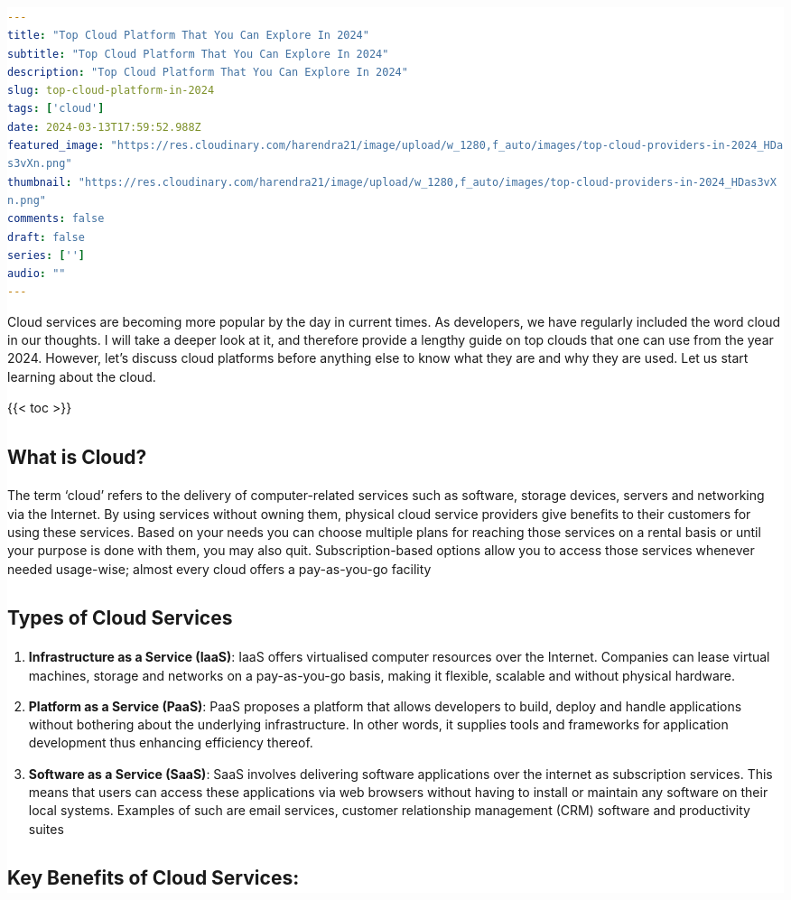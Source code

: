 ```yaml
---
title: "Top Cloud Platform That You Can Explore In 2024"
subtitle: "Top Cloud Platform That You Can Explore In 2024"
description: "Top Cloud Platform That You Can Explore In 2024"
slug: top-cloud-platform-in-2024
tags: ['cloud']
date: 2024-03-13T17:59:52.988Z
featured_image: "https://res.cloudinary.com/harendra21/image/upload/w_1280,f_auto/images/top-cloud-providers-in-2024_HDas3vXn.png"
thumbnail: "https://res.cloudinary.com/harendra21/image/upload/w_1280,f_auto/images/top-cloud-providers-in-2024_HDas3vXn.png"
comments: false
draft: false
series: ['']
audio: ""
---
```


Cloud services are becoming more popular by the day in current times. As developers, we have regularly included the word cloud in our thoughts. I will take a deeper look at it, and therefore provide a lengthy guide on top clouds that one can use from the year 2024. However, let’s discuss cloud platforms before anything else to know what they are and why they are used. Let us start learning about the cloud.

{{< toc >}}

## What is Cloud?

The term ‘cloud’ refers to the delivery of computer-related services such as software, storage devices, servers and networking via the Internet. By using services without owning them, physical cloud service providers give benefits to their customers for using these services. Based on your needs you can choose multiple plans for reaching those services on a rental basis or until your purpose is done with them, you may also quit. Subscription-based options allow you to access those services whenever needed usage-wise; almost every cloud offers a pay-as-you-go facility

## Types of Cloud Services

1. **Infrastructure as a Service (IaaS)**: IaaS offers virtualised computer resources over the Internet. Companies can lease virtual machines, storage and networks on a pay-as-you-go basis, making it flexible, scalable and without physical hardware.

2. **Platform as a Service (PaaS)**: PaaS proposes a platform that allows developers to build, deploy and handle applications without bothering about the underlying infrastructure. In other words, it supplies tools and frameworks for application development thus enhancing efficiency thereof.

3. **Software as a Service (SaaS)**: SaaS involves delivering software applications over the internet as subscription services. This means that users can access these applications via web browsers without having to install or maintain any software on their local systems. Examples of such are email services, customer relationship management (CRM) software and productivity suites

## Key Benefits of Cloud Services:
